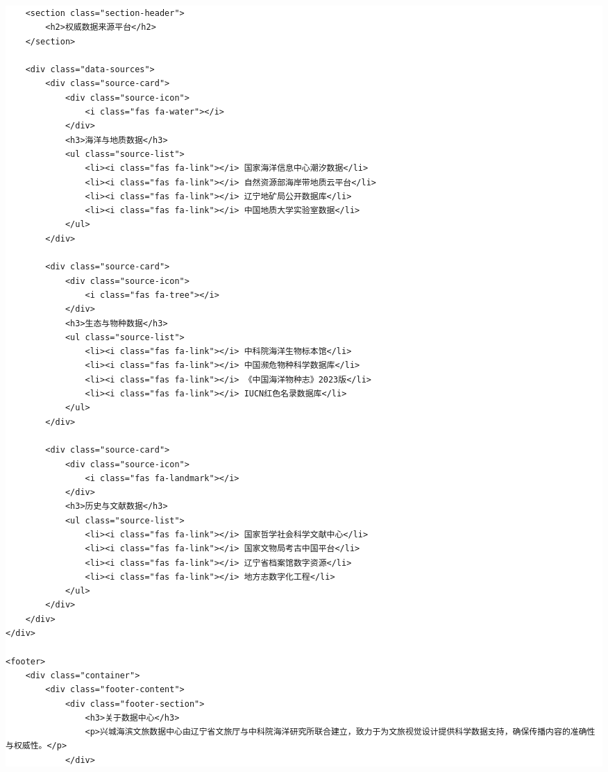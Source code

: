         <section class="section-header">
            <h2>权威数据来源平台</h2>
        </section>
        
        <div class="data-sources">
            <div class="source-card">
                <div class="source-icon">
                    <i class="fas fa-water"></i>
                </div>
                <h3>海洋与地质数据</h3>
                <ul class="source-list">
                    <li><i class="fas fa-link"></i> 国家海洋信息中心潮汐数据</li>
                    <li><i class="fas fa-link"></i> 自然资源部海岸带地质云平台</li>
                    <li><i class="fas fa-link"></i> 辽宁地矿局公开数据库</li>
                    <li><i class="fas fa-link"></i> 中国地质大学实验室数据</li>
                </ul>
            </div>
            
            <div class="source-card">
                <div class="source-icon">
                    <i class="fas fa-tree"></i>
                </div>
                <h3>生态与物种数据</h3>
                <ul class="source-list">
                    <li><i class="fas fa-link"></i> 中科院海洋生物标本馆</li>
                    <li><i class="fas fa-link"></i> 中国濒危物种科学数据库</li>
                    <li><i class="fas fa-link"></i> 《中国海洋物种志》2023版</li>
                    <li><i class="fas fa-link"></i> IUCN红色名录数据库</li>
                </ul>
            </div>
            
            <div class="source-card">
                <div class="source-icon">
                    <i class="fas fa-landmark"></i>
                </div>
                <h3>历史与文献数据</h3>
                <ul class="source-list">
                    <li><i class="fas fa-link"></i> 国家哲学社会科学文献中心</li>
                    <li><i class="fas fa-link"></i> 国家文物局考古中国平台</li>
                    <li><i class="fas fa-link"></i> 辽宁省档案馆数字资源</li>
                    <li><i class="fas fa-link"></i> 地方志数字化工程</li>
                </ul>
            </div>
        </div>
    </div>
    
    <footer>
        <div class="container">
            <div class="footer-content">
                <div class="footer-section">
                    <h3>关于数据中心</h3>
                    <p>兴城海滨文旅数据中心由辽宁省文旅厅与中科院海洋研究所联合建立，致力于为文旅视觉设计提供科学数据支持，确保传播内容的准确性与权威性。</p>
                </div>
                
